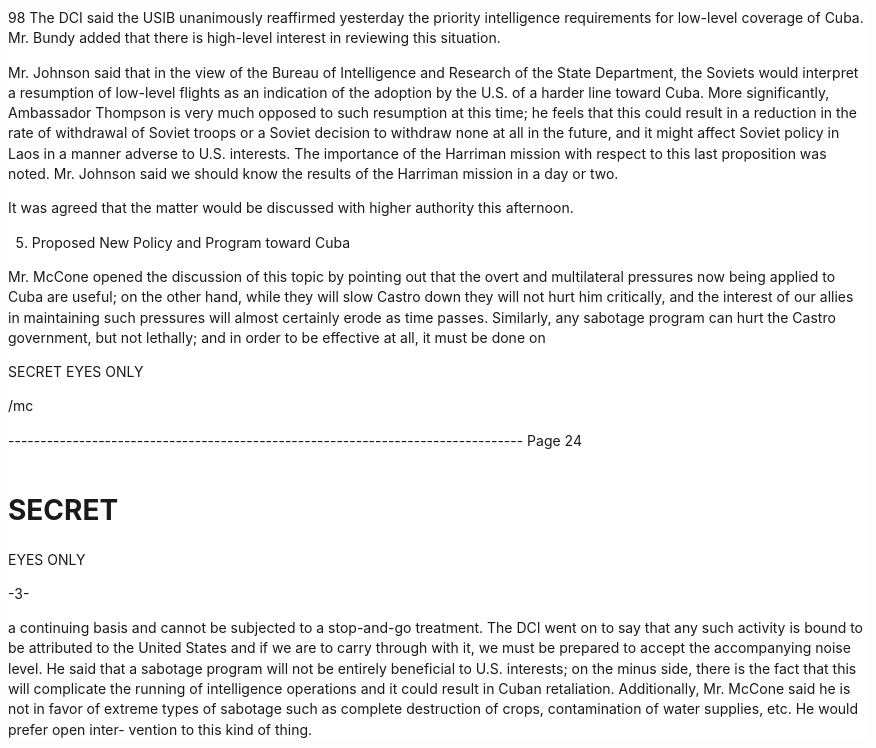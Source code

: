 98
The DCI said the USIB unanimously reaffirmed yesterday the
priority intelligence requirements for low-level coverage of Cuba.
Mr. Bundy added that there is high-level interest in reviewing this
situation.

Mr. Johnson said that in the view of the Bureau of Intelligence
and Research of the State Department, the Soviets would interpret
a resumption of low-level flights as an indication of the adoption
by the U.S. of a harder line toward Cuba. More significantly,
Ambassador Thompson is very much opposed to such resumption at this
time; he feels that this could result in a reduction in the rate of
withdrawal of Soviet troops or a Soviet decision to withdraw none at
all in the future, and it might affect Soviet policy in Laos in a
manner adverse to U.S. interests. The importance of the Harriman
mission with respect to this last proposition was noted. Mr. Johnson
said we should know the results of the Harriman mission in a day or
two.

It was agreed that the matter would be discussed with higher
authority this afternoon.

5. Proposed New Policy and Program toward Cuba

Mr. McCone opened the discussion of this topic by pointing out
that the overt and multilateral pressures now being applied to Cuba
are useful; on the other hand, while they will slow Castro down they
will not hurt him critically, and the interest of our allies in
maintaining such pressures will almost certainly erode as time passes.
Similarly, any sabotage program can hurt the Castro government, but
not lethally; and in order to be effective at all, it must be done on

SECRET
EYES ONLY

/mc


-------------------------------------------------------------------------------- Page 24

# SECRET
EYES ONLY

-3-

a continuing basis and cannot be subjected to a stop-and-go treatment.
The DCI went on to say that any such activity is bound to be attributed
to the United States and if we are to carry through with it, we must
be prepared to accept the accompanying noise level. He said that a
sabotage program will not be entirely beneficial to U.S. interests;
on the minus side, there is the fact that this will complicate the
running of intelligence operations and it could result in Cuban
retaliation. Additionally, Mr. McCone said he is not in favor of
extreme types of sabotage such as complete destruction of crops,
contamination of water supplies, etc. He would prefer open inter-
vention to this kind of thing.

